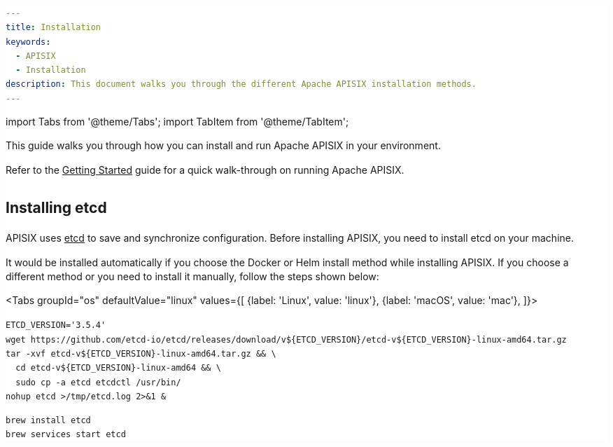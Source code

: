 ```yaml
---
title: Installation
keywords:
  - APISIX
  - Installation
description: This document walks you through the different Apache APISIX installation methods.
---
```




import Tabs from '@theme/Tabs';
import TabItem from '@theme/TabItem';

This guide walks you through how you can install and run Apache APISIX in your environment.

Refer to the [Getting Started](./getting-started/README.md) guide for a quick walk-through on running Apache APISIX.

## Installing etcd

APISIX uses [etcd](https://github.com/etcd-io/etcd) to save and synchronize configuration. Before installing APISIX, you need to install etcd on your machine.

It would be installed automatically if you choose the Docker or Helm install method while installing APISIX. If you choose a different method or you need to install it manually, follow the steps shown below:

<Tabs
  groupId="os"
  defaultValue="linux"
  values={[
    {label: 'Linux', value: 'linux'},
    {label: 'macOS', value: 'mac'},
  ]}>
<TabItem value="linux">

```shell
ETCD_VERSION='3.5.4'
wget https://github.com/etcd-io/etcd/releases/download/v${ETCD_VERSION}/etcd-v${ETCD_VERSION}-linux-amd64.tar.gz
tar -xvf etcd-v${ETCD_VERSION}-linux-amd64.tar.gz && \
  cd etcd-v${ETCD_VERSION}-linux-amd64 && \
  sudo cp -a etcd etcdctl /usr/bin/
nohup etcd >/tmp/etcd.log 2>&1 &
```

</TabItem>

<TabItem value="mac">

```shell
brew install etcd
brew services start etcd
```
